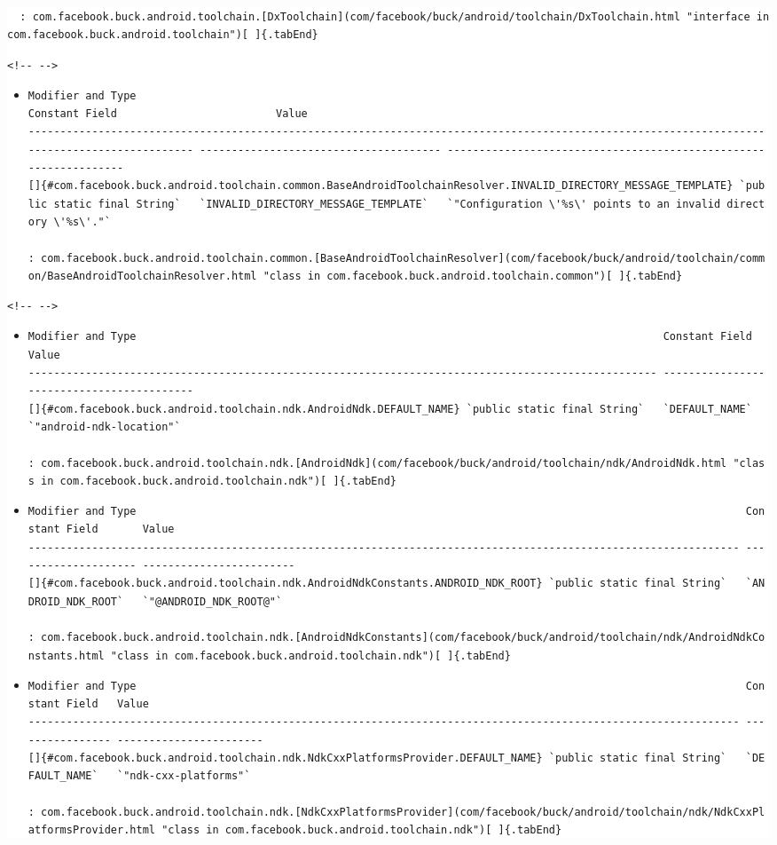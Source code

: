       : com.facebook.buck.android.toolchain.[DxToolchain](com/facebook/buck/android/toolchain/DxToolchain.html "interface in com.facebook.buck.android.toolchain")[ ]{.tabEnd}

```{=html}
<!-- -->
```
-   
      Modifier and Type                                                                                                                              Constant Field                         Value
      ---------------------------------------------------------------------------------------------------------------------------------------------- -------------------------------------- -----------------------------------------------------------------
      []{#com.facebook.buck.android.toolchain.common.BaseAndroidToolchainResolver.INVALID_DIRECTORY_MESSAGE_TEMPLATE} `public static final String`   `INVALID_DIRECTORY_MESSAGE_TEMPLATE`   `"Configuration \'%s\' points to an invalid directory \'%s\'."`

      : com.facebook.buck.android.toolchain.common.[BaseAndroidToolchainResolver](com/facebook/buck/android/toolchain/common/BaseAndroidToolchainResolver.html "class in com.facebook.buck.android.toolchain.common")[ ]{.tabEnd}

```{=html}
<!-- -->
```
-   
      Modifier and Type                                                                                   Constant Field   Value
      --------------------------------------------------------------------------------------------------- ---------------- --------------------------
      []{#com.facebook.buck.android.toolchain.ndk.AndroidNdk.DEFAULT_NAME} `public static final String`   `DEFAULT_NAME`   `"android-ndk-location"`

      : com.facebook.buck.android.toolchain.ndk.[AndroidNdk](com/facebook/buck/android/toolchain/ndk/AndroidNdk.html "class in com.facebook.buck.android.toolchain.ndk")[ ]{.tabEnd}

-   
      Modifier and Type                                                                                                Constant Field       Value
      ---------------------------------------------------------------------------------------------------------------- -------------------- ------------------------
      []{#com.facebook.buck.android.toolchain.ndk.AndroidNdkConstants.ANDROID_NDK_ROOT} `public static final String`   `ANDROID_NDK_ROOT`   `"@ANDROID_NDK_ROOT@"`

      : com.facebook.buck.android.toolchain.ndk.[AndroidNdkConstants](com/facebook/buck/android/toolchain/ndk/AndroidNdkConstants.html "class in com.facebook.buck.android.toolchain.ndk")[ ]{.tabEnd}

-   
      Modifier and Type                                                                                                Constant Field   Value
      ---------------------------------------------------------------------------------------------------------------- ---------------- -----------------------
      []{#com.facebook.buck.android.toolchain.ndk.NdkCxxPlatformsProvider.DEFAULT_NAME} `public static final String`   `DEFAULT_NAME`   `"ndk-cxx-platforms"`

      : com.facebook.buck.android.toolchain.ndk.[NdkCxxPlatformsProvider](com/facebook/buck/android/toolchain/ndk/NdkCxxPlatformsProvider.html "class in com.facebook.buck.android.toolchain.ndk")[ ]{.tabEnd}
